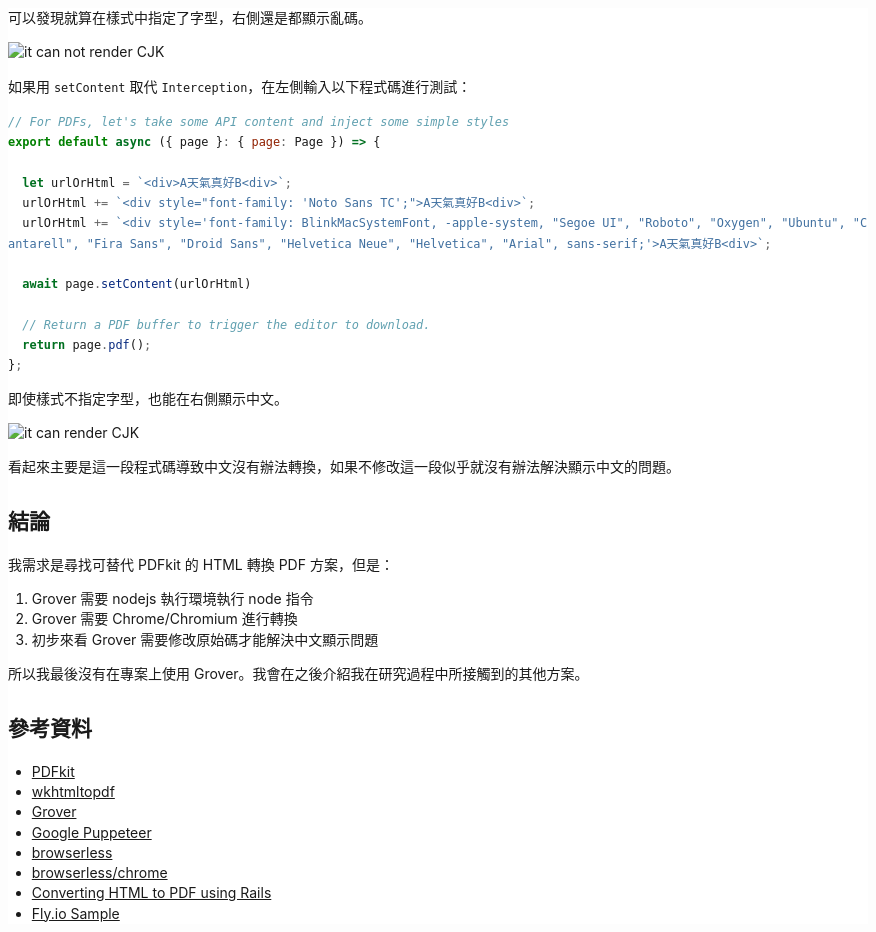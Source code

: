 可以發現就算在樣式中指定了字型，右側還是都顯示亂碼。

![it can not render CJK](/images/2023-09-09/20230909004.png)

如果用 `setContent` 取代 `Interception`，在左側輸入以下程式碼進行測試：

```javascript
// For PDFs, let's take some API content and inject some simple styles
export default async ({ page }: { page: Page }) => {

  let urlOrHtml = `<div>A天氣真好B<div>`;
  urlOrHtml += `<div style="font-family: 'Noto Sans TC';">A天氣真好B<div>`;
  urlOrHtml += `<div style='font-family: BlinkMacSystemFont, -apple-system, "Segoe UI", "Roboto", "Oxygen", "Ubuntu", "Cantarell", "Fira Sans", "Droid Sans", "Helvetica Neue", "Helvetica", "Arial", sans-serif;'>A天氣真好B<div>`;

  await page.setContent(urlOrHtml)

  // Return a PDF buffer to trigger the editor to download.
  return page.pdf();
};
```

即使樣式不指定字型，也能在右側顯示中文。

![it can render CJK](/images/2023-09-09/20230909005.png)


看起來主要是這一段程式碼導致中文沒有辦法轉換，如果不修改這一段似乎就沒有辦法解決顯示中文的問題。

## 結論

我需求是尋找可替代 PDFkit 的 HTML 轉換 PDF 方案，但是：
1. Grover 需要 nodejs 執行環境執行 node 指令
2. Grover 需要 Chrome/Chromium 進行轉換
3. 初步來看 Grover 需要修改原始碼才能解決中文顯示問題

所以我最後沒有在專案上使用 Grover。我會在之後介紹我在研究過程中所接觸到的其他方案。

## 參考資料
- [PDFkit](https://github.com/pdfkit/pdfkit)
- [wkhtmltopdf](https://github.com/wkhtmltopdf/wkhtmltopdf)
- [Grover](https://github.com/Studiosity/grover)
- [Google Puppeteer](https://github.com/puppeteer/puppeteer)
- [browserless](https://www.browserless.io/docs/docker-quickstart)
- [browserless/chrome](https://github.com/browserless/chrome)
- [Converting HTML to PDF using Rails](https://dev.to/ayushn21/converting-html-to-pdf-using-rails-54e7)
- [Fly.io Sample](https://github.com/fly-apps/dockerfile-rails/blob/main/DEMO.md#demo-6---grover--puppeteer--chromium)